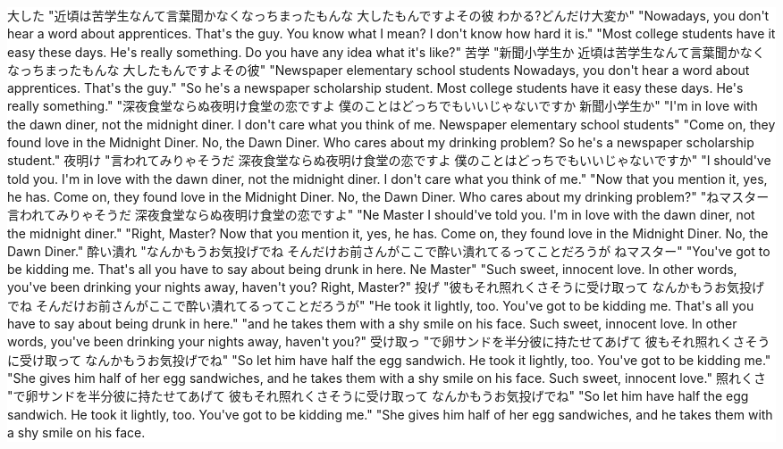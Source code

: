 大した	"近頃は苦学生なんて言葉聞かなくなっちまったもんな
大したもんですよその彼
わかる?どんだけ大変か"	"Nowadays, you don't hear a word about apprentices.
That's the guy.
You know what I mean? I don't know how hard it is."	"Most college students have it easy these days.
He's really something.
Do you have any idea what it's like?"
苦学	"新聞小学生か
近頃は苦学生なんて言葉聞かなくなっちまったもんな
大したもんですよその彼"	"Newspaper elementary school students
Nowadays, you don't hear a word about apprentices.
That's the guy."	"So he's a newspaper scholarship student.
Most college students have it easy these days.
He's really something."
	"深夜食堂ならぬ夜明け食堂の恋ですよ
僕のことはどっちでもいいじゃないですか
新聞小学生か"	"I'm in love with the dawn diner, not the midnight diner.
I don't care what you think of me.
Newspaper elementary school students"	"Come on, they found love in the Midnight Diner. No, the Dawn Diner.
Who cares about my drinking problem?
So he's a newspaper scholarship student."
夜明け	"言われてみりゃそうだ
深夜食堂ならぬ夜明け食堂の恋ですよ
僕のことはどっちでもいいじゃないですか"	"I should've told you.
I'm in love with the dawn diner, not the midnight diner.
I don't care what you think of me."	"Now that you mention it, yes, he has.
Come on, they found love in the Midnight Diner. No, the Dawn Diner.
Who cares about my drinking problem?"
	"ねマスター
言われてみりゃそうだ
深夜食堂ならぬ夜明け食堂の恋ですよ"	"Ne Master
I should've told you.
I'm in love with the dawn diner, not the midnight diner."	"Right, Master?
Now that you mention it, yes, he has.
Come on, they found love in the Midnight Diner. No, the Dawn Diner."
酔い潰れ	"なんかもうお気投げでね
そんだけお前さんがここで酔い潰れてるってことだろうが
ねマスター"	"You've got to be kidding me.
That's all you have to say about being drunk in here.
Ne Master"	"Such sweet, innocent love.
In other words, you've been drinking your nights away, haven't you?
Right, Master?"
投げ	"彼もそれ照れくさそうに受け取って
なんかもうお気投げでね
そんだけお前さんがここで酔い潰れてるってことだろうが"	"He took it lightly, too.
You've got to be kidding me.
That's all you have to say about being drunk in here."	"and he takes them with a shy smile on his face.
Such sweet, innocent love.
In other words, you've been drinking your nights away, haven't you?"
受け取っ	"で卵サンドを半分彼に持たせてあげて
彼もそれ照れくさそうに受け取って
なんかもうお気投げでね"	"So let him have half the egg sandwich.
He took it lightly, too.
You've got to be kidding me."	"She gives him half of her egg sandwiches,
and he takes them with a shy smile on his face.
Such sweet, innocent love."
照れくさ	"で卵サンドを半分彼に持たせてあげて
彼もそれ照れくさそうに受け取って
なんかもうお気投げでね"	"So let him have half the egg sandwich.
He took it lightly, too.
You've got to be kidding me."	"She gives him half of her egg sandwiches,
and he takes them with a shy smile on his face.